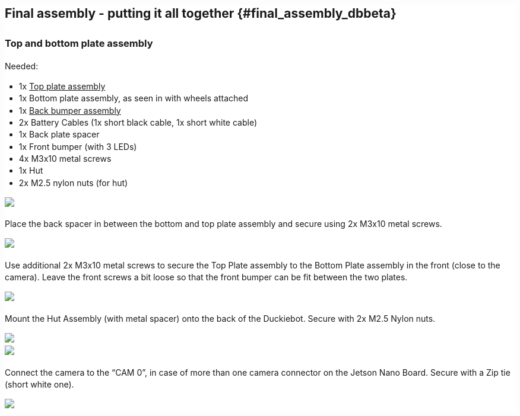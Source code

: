 ## Final assembly - putting it all together {#final_assembly_dbbeta}

### Top and bottom plate assembly

Needed:

- 1x [Top plate assembly](#top_plate_assembly_dbbeta)
- 1x Bottom plate assembly, as seen in [](#fig:db_bat_connected) with wheels attached
- 1x [Back bumper assembly](#back_bumper_assembly_dbbeta)
- 2x Battery Cables (1x short black cable, 1x short white cable)
- 1x Back plate spacer
- 1x Front bumper (with 3 LEDs)
- 4x M3x10 metal screws 
- 1x Hut
- 2x M2.5 nylon nuts (for hut)

<div figure-id="fig:top_plate_components" figure-caption="Needed components for this step.">
     <img src="top_plate_components.jpg" style='width: 25em'/>
</div>

Place the back spacer in between the bottom and top plate assembly and secure using 2x M3x10 metal screws. 

<div figure-id="fig:attach_back_bumper_plate" >
     <img src="attach_back_bumper_plate.jpg" style='width: 25em'/>
</div>

Use additional 2x M3x10 metal screws to secure the Top Plate assembly to the Bottom Plate assembly in the front (close to the camera). Leave the front screws a bit loose so that the front bumper can be fit between the two plates.

<div figure-id="fig:top_plate_screw" >
     <img src="top_plate_screw.jpg" style='width: 25em'/>
</div>

Mount the Hut Assembly (with metal spacer) onto the back of the Duckiebot. Secure with 2x M2.5 Nylon nuts. 

<div figure-id="fig:nylon_things_hut" >
     <img src="nylon_things_hut.jpg" style='width: 25em'/>
</div>

<div figure-id="fig:hut_install_components" >
     <img src="hut_install_components.jpg" style='width: 25em'/>
</div>


Connect the camera to the “CAM 0”, in case of more than one camera connector on the Jetson Nano Board. Secure with a Zip tie (short white one). 

<div figure-id="fig:camera_cable_connection_direction" >
     <img src="camera_cable_connection_direction.jpg" style='width: 25em'/>
</div>
